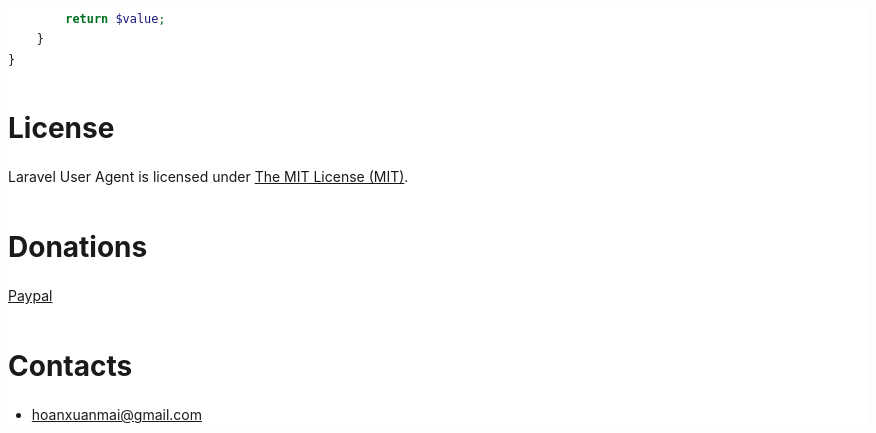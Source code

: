 ```php
        return $value;
    }
}

```

# License

Laravel User Agent is licensed under [The MIT License (MIT)](LICENSE).

# Donations
[Paypal](DONATIONS)

# Contacts
- hoanxuanmai@gmail.com
